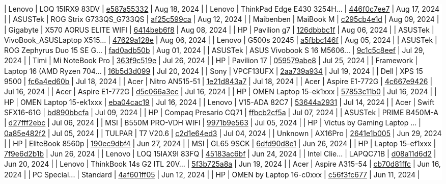 | Lenovo        | LOQ 15IRX9 83DV             | [e587a55332](https://linux-hardware.org/?probe=e587a55332) | Aug 18, 2024 |
| Lenovo        | ThinkPad Edge E430 3254H... | [446f0c7ee7](https://linux-hardware.org/?probe=446f0c7ee7) | Aug 17, 2024 |
| ASUSTek       | ROG Strix G733QS_G733QS     | [af25c599ca](https://linux-hardware.org/?probe=af25c599ca) | Aug 12, 2024 |
| Maibenben     | MaiBook M                   | [c295cb4e1d](https://linux-hardware.org/?probe=c295cb4e1d) | Aug 09, 2024 |
| Gigabyte      | X570 AORUS ELITE WIFI       | [6414beb6f8](https://linux-hardware.org/?probe=6414beb6f8) | Aug 08, 2024 |
| HP            | Pavilion g7                 | [126dbbbc1f](https://linux-hardware.org/?probe=126dbbbc1f) | Aug 06, 2024 |
| ASUSTek       | VivoBook_ASUSLaptop X515... | [47629a128e](https://linux-hardware.org/?probe=47629a128e) | Aug 06, 2024 |
| Lenovo        | G500s 20245                 | [a5fbbc146f](https://linux-hardware.org/?probe=a5fbbc146f) | Aug 05, 2024 |
| ASUSTek       | ROG Zephyrus Duo 15 SE G... | [fad0adb50b](https://linux-hardware.org/?probe=fad0adb50b) | Aug 01, 2024 |
| ASUSTek       | ASUS Vivobook S 16 M5606... | [9c1c5c8eef](https://linux-hardware.org/?probe=9c1c5c8eef) | Jul 29, 2024 |
| Timi          | Mi NoteBook Pro             | [363f9c519e](https://linux-hardware.org/?probe=363f9c519e) | Jul 26, 2024 |
| HP            | Pavilion 17                 | [059579abe8](https://linux-hardware.org/?probe=059579abe8) | Jul 25, 2024 |
| Framework     | Laptop 16 (AMD Ryzen 704... | [16b5d3d099](https://linux-hardware.org/?probe=16b5d3d099) | Jul 20, 2024 |
| Sony          | VPCF13UFX                   | [2aa739a934](https://linux-hardware.org/?probe=2aa739a934) | Jul 19, 2024 |
| Dell          | XPS 15 9500                 | [fc6a4ed60b](https://linux-hardware.org/?probe=fc6a4ed60b) | Jul 18, 2024 |
| Acer          | Nitro AN515-51              | [1e21d843a7](https://linux-hardware.org/?probe=1e21d843a7) | Jul 18, 2024 |
| Acer          | Aspire E1-772G              | [4c667e9426](https://linux-hardware.org/?probe=4c667e9426) | Jul 16, 2024 |
| Acer          | Aspire E1-772G              | [d5c066a3ec](https://linux-hardware.org/?probe=d5c066a3ec) | Jul 16, 2024 |
| HP            | OMEN Laptop 15-ek1xxx       | [57853c11b0](https://linux-hardware.org/?probe=57853c11b0) | Jul 16, 2024 |
| HP            | OMEN Laptop 15-ek1xxx       | [eba04cac19](https://linux-hardware.org/?probe=eba04cac19) | Jul 16, 2024 |
| Lenovo        | V15-ADA 82C7                | [53644a2931](https://linux-hardware.org/?probe=53644a2931) | Jul 14, 2024 |
| Acer          | Swift SFX16-61G             | [bd890bbcfa](https://linux-hardware.org/?probe=bd890bbcfa) | Jul 09, 2024 |
| HP            | Compaq Presario CQ71        | [ffbcb2cf5a](https://linux-hardware.org/?probe=ffbcb2cf5a) | Jul 07, 2024 |
| ASUSTek       | PRIME B450M-A               | [d27fff2ebc](https://linux-hardware.org/?probe=d27fff2ebc) | Jul 06, 2024 |
| MSI           | B550M PRO-VDH WIFI          | [9971b9e563](https://linux-hardware.org/?probe=9971b9e563) | Jul 05, 2024 |
| HP            | Victus by Gaming Laptop ... | [0a85e482f2](https://linux-hardware.org/?probe=0a85e482f2) | Jul 05, 2024 |
| TULPAR        | T7 V20.6                    | [c2d1e64ed3](https://linux-hardware.org/?probe=c2d1e64ed3) | Jul 04, 2024 |
| Unknown       | AX16Pro                     | [2641e1b005](https://linux-hardware.org/?probe=2641e1b005) | Jun 29, 2024 |
| HP            | EliteBook 8560p             | [190ec9dbf4](https://linux-hardware.org/?probe=190ec9dbf4) | Jun 27, 2024 |
| MSI           | GL65 9SCK                   | [6dfd90d8e1](https://linux-hardware.org/?probe=6dfd90d8e1) | Jun 26, 2024 |
| HP            | Laptop 15-ef1xxx            | [7f9e6d2b1b](https://linux-hardware.org/?probe=7f9e6d2b1b) | Jun 26, 2024 |
| Lenovo        | LOQ 15IAX9I 83FQ            | [45183ac6bf](https://linux-hardware.org/?probe=45183ac6bf) | Jun 24, 2024 |
| Intel Clie... | LAPQC71B                    | [d08a11d6d2](https://linux-hardware.org/?probe=d08a11d6d2) | Jun 20, 2024 |
| Lenovo        | ThinkBook 14s G2 ITL 20V... | [5f3b725a8a](https://linux-hardware.org/?probe=5f3b725a8a) | Jun 19, 2024 |
| Acer          | Aspire A315-54              | [cb70d81ffc](https://linux-hardware.org/?probe=cb70d81ffc) | Jun 16, 2024 |
| PC Special... | Standard                    | [4af601ff05](https://linux-hardware.org/?probe=4af601ff05) | Jun 12, 2024 |
| HP            | OMEN by Laptop 16-c0xxx     | [c56f3fc677](https://linux-hardware.org/?probe=c56f3fc677) | Jun 11, 2024 |